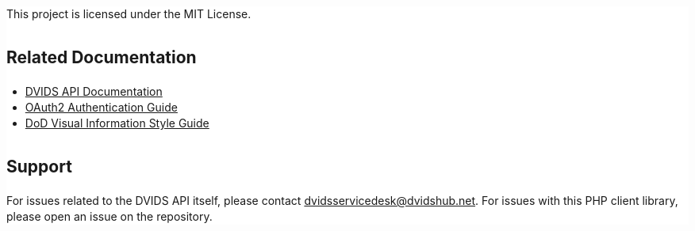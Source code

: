 This project is licensed under the MIT License.

## Related Documentation

- [DVIDS API Documentation](https://api.dvidshub.net/docs/)
- [OAuth2 Authentication Guide](https://api.dvidshub.net/docs/authentication)
- [DoD Visual Information Style Guide](https://www.dimoc.mil/)

## Support

For issues related to the DVIDS API itself, please contact [dvidsservicedesk@dvidshub.net](mailto:dvidsservicedesk@dvidshub.net). For issues with this PHP client library, please open an issue on the repository.